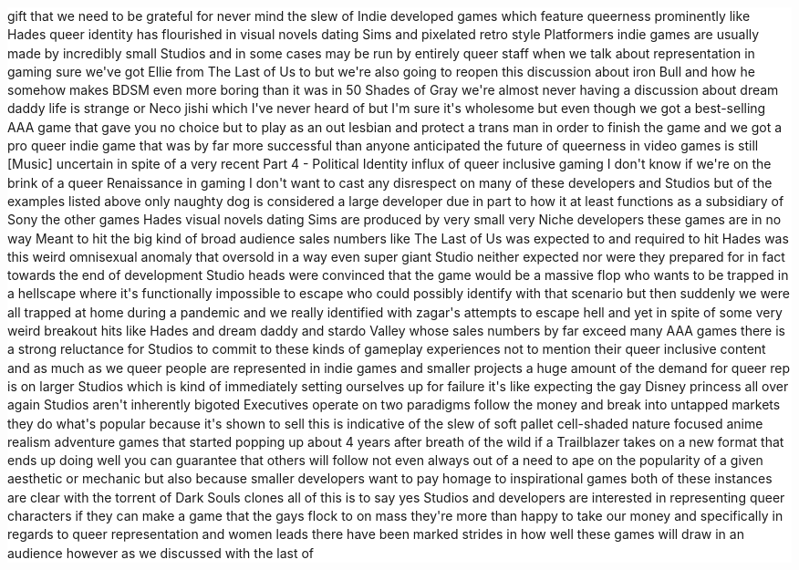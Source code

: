 gift that we need to be grateful for never mind the slew of Indie developed games which feature queerness
prominently like Hades queer identity has flourished in visual novels dating Sims and pixelated retro style
Platformers indie games are usually made by incredibly small Studios and in some cases may be run by entirely queer staff
when we talk about representation in gaming sure we've got Ellie from The Last of Us to but we're also going to
reopen this discussion about iron Bull and how he somehow makes BDSM even more boring than it was in 50 Shades of Gray
we're almost never having a discussion about dream daddy life is strange or Neco jishi which I've never heard of but
I'm sure it's wholesome but even though we got a best-selling AAA game that gave you no choice but to play as an out
lesbian and protect a trans man in order to finish the game and we got a pro queer indie game that was by far more
successful than anyone anticipated the future of queerness in video games is
still [Music] uncertain in spite of a very recent
Part 4 - Political Identity
influx of queer inclusive gaming I don't know if we're on the brink of a queer Renaissance in gaming I don't want to
cast any disrespect on many of these developers and Studios but of the examples listed above only naughty dog
is considered a large developer due in part to how it at least functions as a
subsidiary of Sony the other games Hades visual novels dating Sims are produced
by very small very Niche developers these games are in no way Meant to hit the big kind of broad audience sales
numbers like The Last of Us was expected to and required to hit Hades was this weird omnisexual anomaly that oversold
in a way even super giant Studio neither expected nor were they prepared for in fact towards the end of development
Studio heads were convinced that the game would be a massive flop who wants to be trapped in a hellscape where it's
functionally impossible to escape who could possibly identify with that scenario but then suddenly we were all
trapped at home during a pandemic and we really identified with zagar's attempts to escape hell and yet in spite of some
very weird breakout hits like Hades and dream daddy and stardo Valley whose sales numbers by far exceed many AAA
games there is a strong reluctance for Studios to commit to these kinds of gameplay experiences not to mention
their queer inclusive content and as much as we queer people are represented in indie games and smaller projects a
huge amount of the demand for queer rep is on larger Studios which is kind of
immediately setting ourselves up for failure it's like expecting the gay Disney princess all over again Studios
aren't inherently bigoted Executives operate on two paradigms follow the money and break into untapped markets
they do what's popular because it's shown to sell this is indicative of the slew of soft pallet cell-shaded nature
focused anime realism adventure games that started popping up about 4 years after breath of the wild if a
Trailblazer takes on a new format that ends up doing well you can guarantee that others will follow not even always
out of a need to ape on the popularity of a given aesthetic or mechanic but also because smaller developers want to
pay homage to inspirational games both of these instances are clear with the torrent of Dark Souls clones all of this
is to say yes Studios and developers are interested in representing queer characters if they can make a game that
the gays flock to on mass they're more than happy to take our money and specifically in regards to queer representation and women leads there
have been marked strides in how well these games will draw in an audience however as we discussed with the last of
